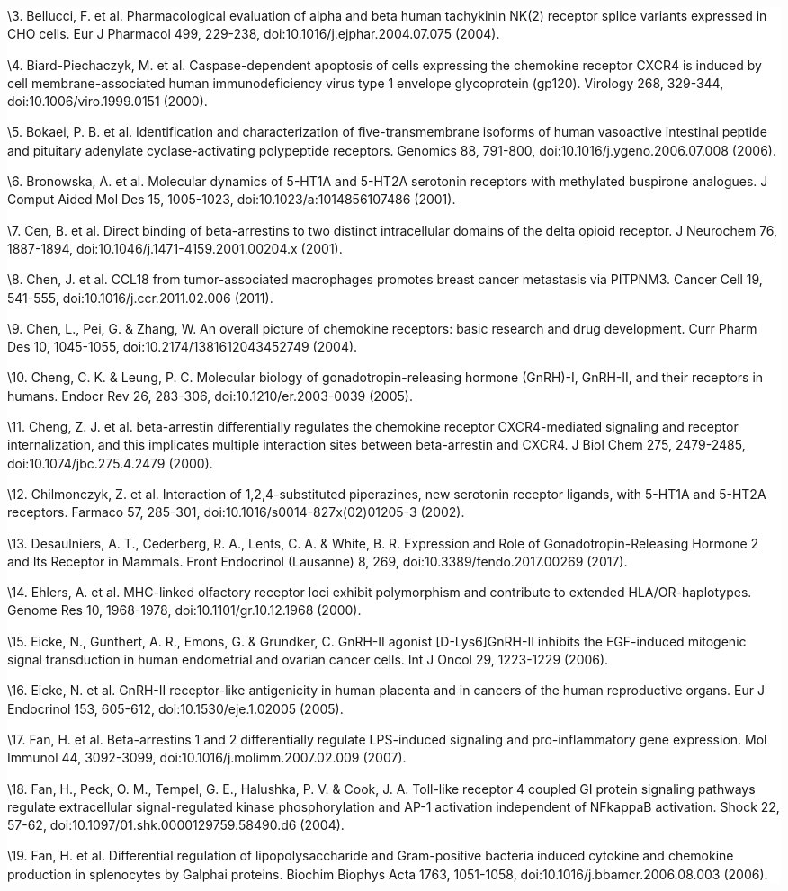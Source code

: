 \3. Bellucci, F. et al. Pharmacological evaluation of alpha and beta human tachykinin NK(2) receptor splice variants expressed in CHO cells. Eur J Pharmacol 499, 229-238, doi:10.1016/j.ejphar.2004.07.075 (2004).

\4. Biard-Piechaczyk, M. et al. Caspase-dependent apoptosis of cells expressing the chemokine receptor CXCR4 is induced by cell membrane-associated human immunodeficiency virus type 1 envelope glycoprotein (gp120). Virology 268, 329-344, doi:10.1006/viro.1999.0151 (2000).

\5. Bokaei, P. B. et al. Identification and characterization of five-transmembrane isoforms of human vasoactive intestinal peptide and pituitary adenylate cyclase-activating polypeptide receptors. Genomics 88, 791-800, doi:10.1016/j.ygeno.2006.07.008 (2006).

\6. Bronowska, A. et al. Molecular dynamics of 5-HT1A and 5-HT2A serotonin receptors with methylated buspirone analogues. J Comput Aided Mol Des 15, 1005-1023, doi:10.1023/a:1014856107486 (2001).

\7. Cen, B. et al. Direct binding of beta-arrestins to two distinct intracellular domains of the delta opioid receptor. J Neurochem 76, 1887-1894, doi:10.1046/j.1471-4159.2001.00204.x (2001).

\8. Chen, J. et al. CCL18 from tumor-associated macrophages promotes breast cancer metastasis via PITPNM3. Cancer Cell 19, 541-555, doi:10.1016/j.ccr.2011.02.006 (2011).

\9. Chen, L., Pei, G. & Zhang, W. An overall picture of chemokine receptors: basic research and drug development. Curr Pharm Des 10, 1045-1055, doi:10.2174/1381612043452749 (2004).

\10. Cheng, C. K. & Leung, P. C. Molecular biology of gonadotropin-releasing hormone (GnRH)-I, GnRH-II, and their receptors in humans. Endocr Rev 26, 283-306, doi:10.1210/er.2003-0039 (2005).

\11. Cheng, Z. J. et al. beta-arrestin differentially regulates the chemokine receptor CXCR4-mediated signaling and receptor internalization, and this implicates multiple interaction sites between beta-arrestin and CXCR4. J Biol Chem 275, 2479-2485, doi:10.1074/jbc.275.4.2479 (2000).

\12. Chilmonczyk, Z. et al. Interaction of 1,2,4-substituted piperazines, new serotonin receptor ligands, with 5-HT1A and 5-HT2A receptors. Farmaco 57, 285-301, doi:10.1016/s0014-827x(02)01205-3 (2002).

\13. Desaulniers, A. T., Cederberg, R. A., Lents, C. A. & White, B. R. Expression and Role of Gonadotropin-Releasing Hormone 2 and Its Receptor in Mammals. Front Endocrinol (Lausanne) 8, 269, doi:10.3389/fendo.2017.00269 (2017).

\14. Ehlers, A. et al. MHC-linked olfactory receptor loci exhibit polymorphism and contribute to extended HLA/OR-haplotypes. Genome Res 10, 1968-1978, doi:10.1101/gr.10.12.1968 (2000).

\15. Eicke, N., Gunthert, A. R., Emons, G. & Grundker, C. GnRH-II agonist [D-Lys6]GnRH-II inhibits the EGF-induced mitogenic signal transduction in human endometrial and ovarian cancer cells. Int J Oncol 29, 1223-1229 (2006).

\16. Eicke, N. et al. GnRH-II receptor-like antigenicity in human placenta and in cancers of the human reproductive organs. Eur J Endocrinol 153, 605-612, doi:10.1530/eje.1.02005 (2005).

\17. Fan, H. et al. Beta-arrestins 1 and 2 differentially regulate LPS-induced signaling and pro-inflammatory gene expression. Mol Immunol 44, 3092-3099, doi:10.1016/j.molimm.2007.02.009 (2007).

\18. Fan, H., Peck, O. M., Tempel, G. E., Halushka, P. V. & Cook, J. A. Toll-like receptor 4 coupled GI protein signaling pathways regulate extracellular signal-regulated kinase phosphorylation and AP-1 activation independent of NFkappaB activation. Shock 22, 57-62, doi:10.1097/01.shk.0000129759.58490.d6 (2004).

\19. Fan, H. et al. Differential regulation of lipopolysaccharide and Gram-positive bacteria induced cytokine and chemokine production in splenocytes by Galphai proteins. Biochim Biophys Acta 1763, 1051-1058, doi:10.1016/j.bbamcr.2006.08.003 (2006).
